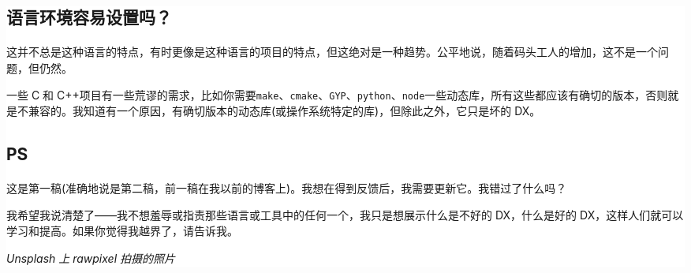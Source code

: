 ## [](#is-a-language-environment-easy-to-setup)语言环境容易设置吗？

这并不总是这种语言的特点，有时更像是这种语言的项目的特点，但这绝对是一种趋势。公平地说，随着码头工人的增加，这不是一个问题，但仍然。

一些 C 和 C++项目有一些荒谬的需求，比如你需要`make`、`cmake`、`GYP`、`python`、`node`一些动态库，所有这些都应该有确切的版本，否则就是不兼容的。我知道有一个原因，有确切版本的动态库(或操作系统特定的库)，但除此之外，它只是坏的 DX。

## [](#ps)PS

这是第一稿(准确地说是第二稿，前一稿在我以前的博客上)。我想在得到反馈后，我需要更新它。我错过了什么吗？

我希望我说清楚了——我不想羞辱或指责那些语言或工具中的任何一个，我只是想展示什么是不好的 DX，什么是好的 DX，这样人们就可以学习和提高。如果你觉得我越界了，请告诉我。

*Unsplash 上 rawpixel 拍摄的照片*